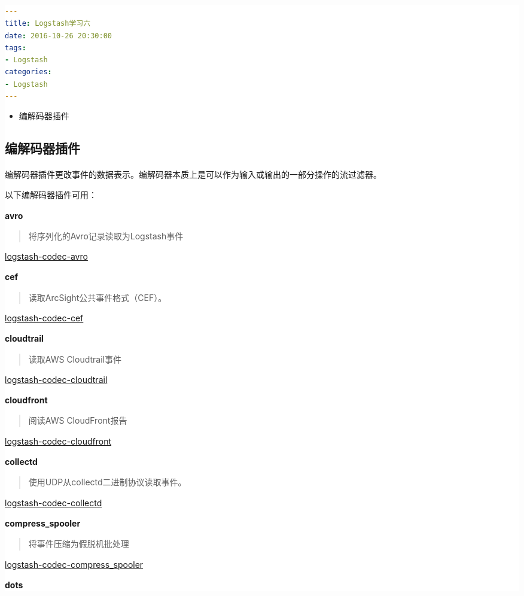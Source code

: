 ```yaml
---
title: Logstash学习六
date: 2016-10-26 20:30:00
tags:
- Logstash
categories:
- Logstash
---
```


- 编解码器插件



## 编解码器插件

编解码器插件更改事件的数据表示。编解码器本质上是可以作为输入或输出的一部分操作的流过滤器。

以下编解码器插件可用：



**avro**

> 将序列化的Avro记录读取为Logstash事件

[logstash-codec-avro](https://github.com/logstash-plugins/logstash-codec-avro)

**cef**

> 读取ArcSight公共事件格式（CEF）。

[logstash-codec-cef](https://github.com/logstash-plugins/logstash-codec-cef)

**cloudtrail**

> 读取AWS Cloudtrail事件

[logstash-codec-cloudtrail](https://github.com/logstash-plugins/logstash-codec-cloudtrail)

**cloudfront**

> 阅读AWS CloudFront报告

[logstash-codec-cloudfront](https://github.com/logstash-plugins/logstash-codec-cloudfront)

**collectd**

> 使用UDP从collectd二进制协议读取事件。

[logstash-codec-collectd](https://github.com/logstash-plugins/logstash-codec-collectd)

**compress_spooler**

> 将事件压缩为假脱机批处理

[logstash-codec-compress_spooler](https://github.com/logstash-plugins/logstash-codec-compress_spooler)

**dots**
